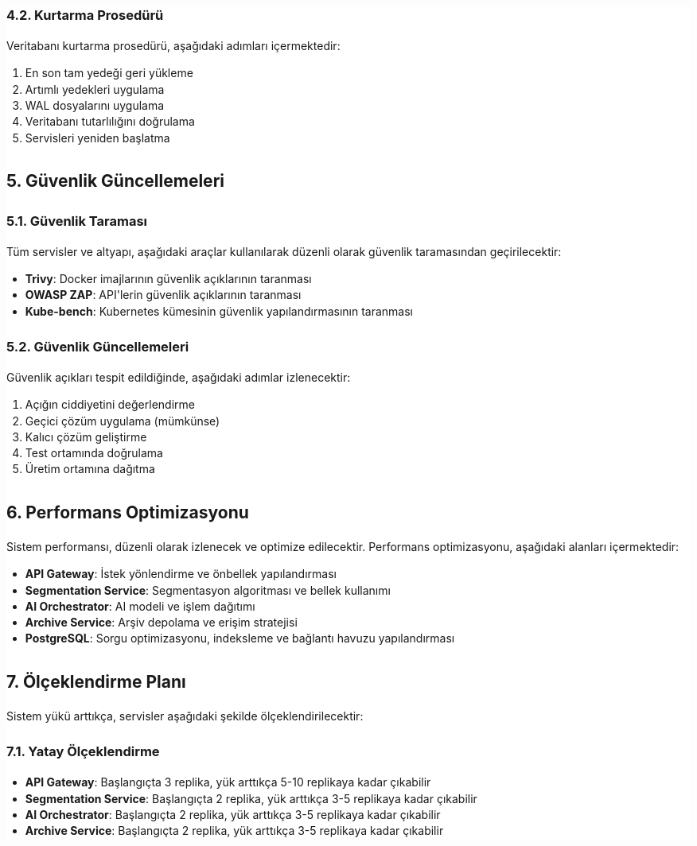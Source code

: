 ### 4.2. Kurtarma Prosedürü

Veritabanı kurtarma prosedürü, aşağıdaki adımları içermektedir:

1. En son tam yedeği geri yükleme
2. Artımlı yedekleri uygulama
3. WAL dosyalarını uygulama
4. Veritabanı tutarlılığını doğrulama
5. Servisleri yeniden başlatma

## 5. Güvenlik Güncellemeleri

### 5.1. Güvenlik Taraması

Tüm servisler ve altyapı, aşağıdaki araçlar kullanılarak düzenli olarak güvenlik taramasından geçirilecektir:

- **Trivy**: Docker imajlarının güvenlik açıklarının taranması
- **OWASP ZAP**: API'lerin güvenlik açıklarının taranması
- **Kube-bench**: Kubernetes kümesinin güvenlik yapılandırmasının taranması

### 5.2. Güvenlik Güncellemeleri

Güvenlik açıkları tespit edildiğinde, aşağıdaki adımlar izlenecektir:

1. Açığın ciddiyetini değerlendirme
2. Geçici çözüm uygulama (mümkünse)
3. Kalıcı çözüm geliştirme
4. Test ortamında doğrulama
5. Üretim ortamına dağıtma

## 6. Performans Optimizasyonu

Sistem performansı, düzenli olarak izlenecek ve optimize edilecektir. Performans optimizasyonu, aşağıdaki alanları içermektedir:

- **API Gateway**: İstek yönlendirme ve önbellek yapılandırması
- **Segmentation Service**: Segmentasyon algoritması ve bellek kullanımı
- **AI Orchestrator**: AI modeli ve işlem dağıtımı
- **Archive Service**: Arşiv depolama ve erişim stratejisi
- **PostgreSQL**: Sorgu optimizasyonu, indeksleme ve bağlantı havuzu yapılandırması

## 7. Ölçeklendirme Planı

Sistem yükü arttıkça, servisler aşağıdaki şekilde ölçeklendirilecektir:

### 7.1. Yatay Ölçeklendirme

- **API Gateway**: Başlangıçta 3 replika, yük arttıkça 5-10 replikaya kadar çıkabilir
- **Segmentation Service**: Başlangıçta 2 replika, yük arttıkça 3-5 replikaya kadar çıkabilir
- **AI Orchestrator**: Başlangıçta 2 replika, yük arttıkça 3-5 replikaya kadar çıkabilir
- **Archive Service**: Başlangıçta 2 replika, yük arttıkça 3-5 replikaya kadar çıkabilir
